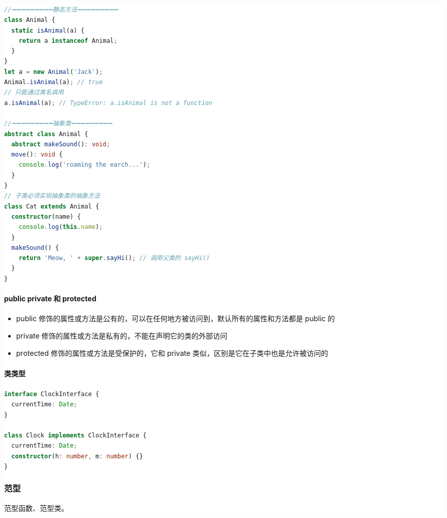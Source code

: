 ```ts
//➖➖➖➖➖➖➖➖➖静态方法➖➖➖➖➖➖➖➖➖
class Animal {
  static isAnimal(a) {
    return a instanceof Animal;
  }
}
let a = new Animal('Jack');
Animal.isAnimal(a); // true
// 只能通过类名调用
a.isAnimal(a); // TypeError: a.isAnimal is not a function

//➖➖➖➖➖➖➖➖➖抽象类➖➖➖➖➖➖➖➖➖
abstract class Animal {
  abstract makeSound(): void;
  move(): void {
    console.log('roaming the earch...');
  }
}
// 子类必须实现抽象类的抽象方法
class Cat extends Animal {
  constructor(name) {
    console.log(this.name);
  }
  makeSound() {
    return 'Meow, ' + super.sayHi(); // 调用父类的 sayHi()
  }
}
```

#### public private 和 protected

- public 修饰的属性或方法是公有的，可以在任何地方被访问到，默认所有的属性和方法都是 public 的

- private 修饰的属性或方法是私有的，不能在声明它的类的外部访问

- protected 修饰的属性或方法是受保护的，它和 private 类似，区别是它在子类中也是允许被访问的

#### 类类型

```ts
interface ClockInterface {
  currentTime: Date;
}

class Clock implements ClockInterface {
  currentTime: Date;
  constructor(h: number, m: number) {}
}
```

### 范型

范型函数、范型类。
